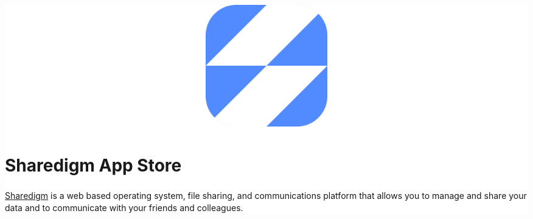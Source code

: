 <p align="center" style="text-align:center">
	<img src="images/logo.svg" width="200">
</p>

# Sharedigm App Store

[Sharedigm](https://www.sharedigm.com) is a web based operating system, file sharing, and communications platform that allows you to manage and share your data and to communicate with your friends and colleagues.
